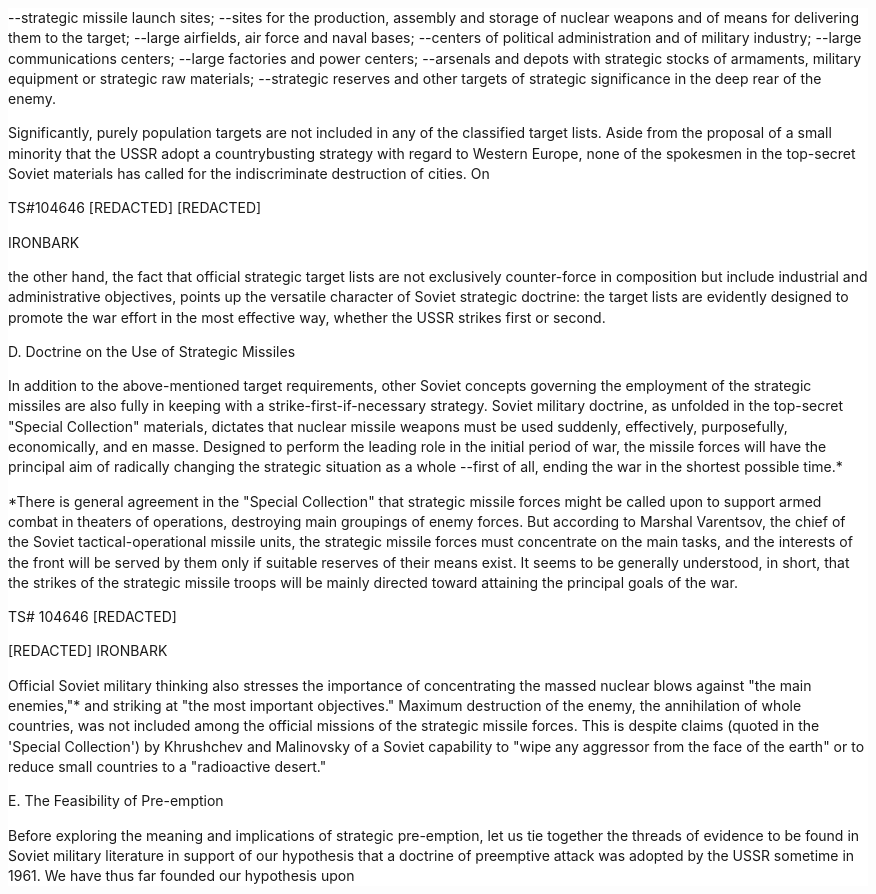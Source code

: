 --strategic missile launch sites; --sites for the production, assembly and storage of nuclear weapons and of means for delivering them to the target; --large airfields, air force and naval bases; --centers of political administration and of military industry; --large communications centers; --large factories and power centers; --arsenals and depots with strategic stocks of armaments, military equipment or strategic raw materials; --strategic reserves and other targets of strategic significance in the deep rear of the enemy.

Significantly, purely population targets are not included in any of the classified target lists. Aside from the proposal of a small minority that the USSR adopt a countrybusting strategy with regard to Western Europe, none of the spokesmen in the top-secret Soviet materials has called for the indiscriminate destruction of cities. On

TS#104646 [REDACTED] [REDACTED]

IRONBARK

the other hand, the fact that official strategic target lists are not exclusively counter-force in composition but include industrial and administrative objectives, points up the versatile character of Soviet strategic doctrine: the target lists are evidently designed to promote the war effort in the most effective way, whether the USSR strikes first or second.

D. Doctrine on the Use of Strategic Missiles

In addition to the above-mentioned target requirements, other Soviet concepts governing the employment of the strategic missiles are also fully in keeping with a strike-first-if-necessary strategy. Soviet military doctrine, as unfolded in the top-secret "Special Collection" materials, dictates that nuclear missile weapons must be used suddenly, effectively, purposefully, economically, and en masse. Designed to perform the leading role in the initial period of war, the missile forces will have the principal aim of radically changing the strategic situation as a whole --first of all, ending the war in the shortest possible time.*

*There is general agreement in the "Special Collection" that strategic missile forces might be called upon to support armed combat in theaters of operations, destroying main groupings of enemy forces. But according to Marshal Varentsov, the chief of the Soviet tactical-operational missile units, the strategic missile forces must concentrate on the main tasks, and the interests of the front will be served by them only if suitable reserves of their means exist. It seems to be generally understood, in short, that the strikes of the strategic missile troops will be mainly directed toward attaining the principal goals of the war.

TS# 104646 [REDACTED]

[REDACTED] IRONBARK

Official Soviet military thinking also stresses the importance of concentrating the massed nuclear blows against "the main enemies,"* and striking at "the most important objectives." Maximum destruction of the enemy, the annihilation of whole countries, was not included among the official missions of the strategic missile forces. This is despite claims (quoted in the 'Special Collection') by Khrushchev and Malinovsky of a Soviet capability to "wipe any aggressor from the face of the earth" or to reduce small countries to a "radioactive desert."

E. The Feasibility of Pre-emption

Before exploring the meaning and implications of strategic pre-emption, let us tie together the threads of evidence to be found in Soviet military literature in support of our hypothesis that a doctrine of preemptive attack was adopted by the USSR sometime in 1961. We have thus far founded our hypothesis upon
